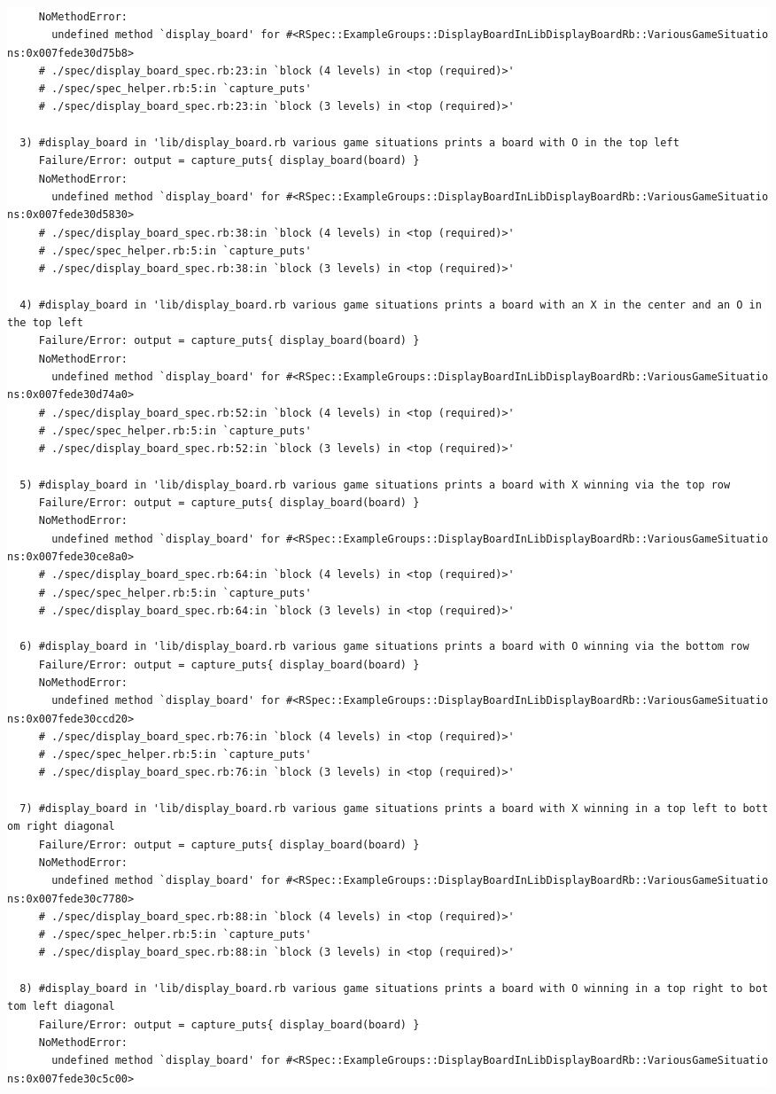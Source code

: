 ```
     NoMethodError:
       undefined method `display_board' for #<RSpec::ExampleGroups::DisplayBoardInLibDisplayBoardRb::VariousGameSituations:0x007fede30d75b8>
     # ./spec/display_board_spec.rb:23:in `block (4 levels) in <top (required)>'
     # ./spec/spec_helper.rb:5:in `capture_puts'
     # ./spec/display_board_spec.rb:23:in `block (3 levels) in <top (required)>'

  3) #display_board in 'lib/display_board.rb various game situations prints a board with O in the top left
     Failure/Error: output = capture_puts{ display_board(board) }
     NoMethodError:
       undefined method `display_board' for #<RSpec::ExampleGroups::DisplayBoardInLibDisplayBoardRb::VariousGameSituations:0x007fede30d5830>
     # ./spec/display_board_spec.rb:38:in `block (4 levels) in <top (required)>'
     # ./spec/spec_helper.rb:5:in `capture_puts'
     # ./spec/display_board_spec.rb:38:in `block (3 levels) in <top (required)>'

  4) #display_board in 'lib/display_board.rb various game situations prints a board with an X in the center and an O in the top left
     Failure/Error: output = capture_puts{ display_board(board) }
     NoMethodError:
       undefined method `display_board' for #<RSpec::ExampleGroups::DisplayBoardInLibDisplayBoardRb::VariousGameSituations:0x007fede30d74a0>
     # ./spec/display_board_spec.rb:52:in `block (4 levels) in <top (required)>'
     # ./spec/spec_helper.rb:5:in `capture_puts'
     # ./spec/display_board_spec.rb:52:in `block (3 levels) in <top (required)>'

  5) #display_board in 'lib/display_board.rb various game situations prints a board with X winning via the top row
     Failure/Error: output = capture_puts{ display_board(board) }
     NoMethodError:
       undefined method `display_board' for #<RSpec::ExampleGroups::DisplayBoardInLibDisplayBoardRb::VariousGameSituations:0x007fede30ce8a0>
     # ./spec/display_board_spec.rb:64:in `block (4 levels) in <top (required)>'
     # ./spec/spec_helper.rb:5:in `capture_puts'
     # ./spec/display_board_spec.rb:64:in `block (3 levels) in <top (required)>'

  6) #display_board in 'lib/display_board.rb various game situations prints a board with O winning via the bottom row
     Failure/Error: output = capture_puts{ display_board(board) }
     NoMethodError:
       undefined method `display_board' for #<RSpec::ExampleGroups::DisplayBoardInLibDisplayBoardRb::VariousGameSituations:0x007fede30ccd20>
     # ./spec/display_board_spec.rb:76:in `block (4 levels) in <top (required)>'
     # ./spec/spec_helper.rb:5:in `capture_puts'
     # ./spec/display_board_spec.rb:76:in `block (3 levels) in <top (required)>'

  7) #display_board in 'lib/display_board.rb various game situations prints a board with X winning in a top left to bottom right diagonal
     Failure/Error: output = capture_puts{ display_board(board) }
     NoMethodError:
       undefined method `display_board' for #<RSpec::ExampleGroups::DisplayBoardInLibDisplayBoardRb::VariousGameSituations:0x007fede30c7780>
     # ./spec/display_board_spec.rb:88:in `block (4 levels) in <top (required)>'
     # ./spec/spec_helper.rb:5:in `capture_puts'
     # ./spec/display_board_spec.rb:88:in `block (3 levels) in <top (required)>'

  8) #display_board in 'lib/display_board.rb various game situations prints a board with O winning in a top right to bottom left diagonal
     Failure/Error: output = capture_puts{ display_board(board) }
     NoMethodError:
       undefined method `display_board' for #<RSpec::ExampleGroups::DisplayBoardInLibDisplayBoardRb::VariousGameSituations:0x007fede30c5c00>
```